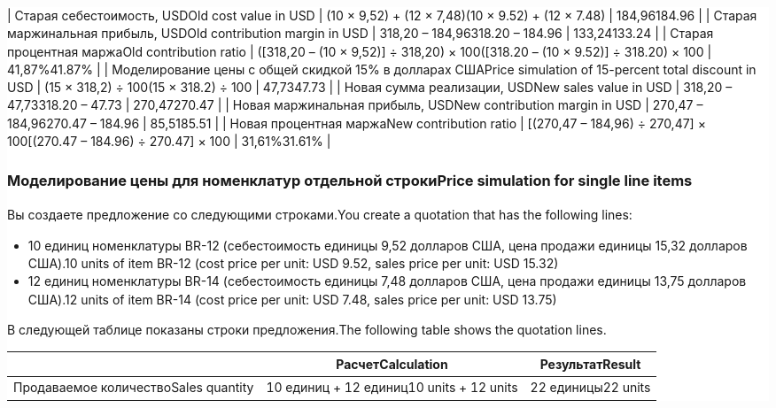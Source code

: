 | <span data-ttu-id="859cc-186">Старая себестоимость, USD</span><span class="sxs-lookup"><span data-stu-id="859cc-186">Old cost value in USD</span></span>                                | <span data-ttu-id="859cc-187">(10 × 9,52) + (12 × 7,48)</span><span class="sxs-lookup"><span data-stu-id="859cc-187">(10 × 9.52) + (12 × 7.48)</span></span>                 | <span data-ttu-id="859cc-188">184,96</span><span class="sxs-lookup"><span data-stu-id="859cc-188">184.96</span></span>   |
| <span data-ttu-id="859cc-189">Старая маржинальная прибыль, USD</span><span class="sxs-lookup"><span data-stu-id="859cc-189">Old contribution margin in USD</span></span>                       | <span data-ttu-id="859cc-190">318,20 – 184,96</span><span class="sxs-lookup"><span data-stu-id="859cc-190">318.20 – 184.96</span></span>                           | <span data-ttu-id="859cc-191">133,24</span><span class="sxs-lookup"><span data-stu-id="859cc-191">133.24</span></span>   |
| <span data-ttu-id="859cc-192">Старая процентная маржа</span><span class="sxs-lookup"><span data-stu-id="859cc-192">Old contribution ratio</span></span>                               | <span data-ttu-id="859cc-193">(\[318,20 – (10 × 9,52)\] ÷ 318,20) × 100</span><span class="sxs-lookup"><span data-stu-id="859cc-193">(\[318.20 – (10 × 9.52)\] ÷ 318.20) × 100</span></span> | <span data-ttu-id="859cc-194">41,87%</span><span class="sxs-lookup"><span data-stu-id="859cc-194">41.87%</span></span>   |
| <span data-ttu-id="859cc-195">Моделирование цены с общей скидкой 15% в долларах США</span><span class="sxs-lookup"><span data-stu-id="859cc-195">Price simulation of 15-percent total discount in USD</span></span> | <span data-ttu-id="859cc-196">(15 × 318,2) ÷ 100</span><span class="sxs-lookup"><span data-stu-id="859cc-196">(15 × 318.2) ÷ 100</span></span>                        | <span data-ttu-id="859cc-197">47,73</span><span class="sxs-lookup"><span data-stu-id="859cc-197">47.73</span></span>    |
| <span data-ttu-id="859cc-198">Новая сумма реализации, USD</span><span class="sxs-lookup"><span data-stu-id="859cc-198">New sales value in USD</span></span>                               | <span data-ttu-id="859cc-199">318,20 – 47,73</span><span class="sxs-lookup"><span data-stu-id="859cc-199">318.20 – 47.73</span></span>                            | <span data-ttu-id="859cc-200">270,47</span><span class="sxs-lookup"><span data-stu-id="859cc-200">270.47</span></span>   |
| <span data-ttu-id="859cc-201">Новая маржинальная прибыль, USD</span><span class="sxs-lookup"><span data-stu-id="859cc-201">New contribution margin in USD</span></span>                       | <span data-ttu-id="859cc-202">270,47 – 184,96</span><span class="sxs-lookup"><span data-stu-id="859cc-202">270.47 – 184.96</span></span>                           | <span data-ttu-id="859cc-203">85,51</span><span class="sxs-lookup"><span data-stu-id="859cc-203">85.51</span></span>    |
| <span data-ttu-id="859cc-204">Новая процентная маржа</span><span class="sxs-lookup"><span data-stu-id="859cc-204">New contribution ratio</span></span>                               | <span data-ttu-id="859cc-205">\[(270,47 – 184,96) ÷ 270,47\] × 100</span><span class="sxs-lookup"><span data-stu-id="859cc-205">\[(270.47 – 184.96) ÷ 270.47\] × 100</span></span>      | <span data-ttu-id="859cc-206">31,61%</span><span class="sxs-lookup"><span data-stu-id="859cc-206">31.61%</span></span>   |

### <a name="price-simulation-for-single-line-items"></a><span data-ttu-id="859cc-207">Моделирование цены для номенклатур отдельной строки</span><span class="sxs-lookup"><span data-stu-id="859cc-207">Price simulation for single line items</span></span>

<span data-ttu-id="859cc-208">Вы создаете предложение со следующими строками.</span><span class="sxs-lookup"><span data-stu-id="859cc-208">You create a quotation that has the following lines:</span></span>

-   <span data-ttu-id="859cc-209">10 единиц номенклатуры BR-12 (себестоимость единицы 9,52 долларов США, цена продажи единицы 15,32 долларов США).</span><span class="sxs-lookup"><span data-stu-id="859cc-209">10 units of item BR-12 (cost price per unit: USD 9.52, sales price per unit: USD 15.32)</span></span>
-   <span data-ttu-id="859cc-210">12 единиц номенклатуры BR-14 (себестоимость единицы 7,48 долларов США, цена продажи единицы 13,75 долларов США).</span><span class="sxs-lookup"><span data-stu-id="859cc-210">12 units of item BR-14 (cost price per unit: USD 7.48, sales price per unit: USD 13.75)</span></span>

<span data-ttu-id="859cc-211">В следующей таблице показаны строки предложения.</span><span class="sxs-lookup"><span data-stu-id="859cc-211">The following table shows the quotation lines.</span></span>

|                                      | <span data-ttu-id="859cc-212">Расчет</span><span class="sxs-lookup"><span data-stu-id="859cc-212">Calculation</span></span>                          | <span data-ttu-id="859cc-213">Результат</span><span class="sxs-lookup"><span data-stu-id="859cc-213">Result</span></span>   |
|--------------------------------------|--------------------------------------|----------|
| <span data-ttu-id="859cc-214">Продаваемое количество</span><span class="sxs-lookup"><span data-stu-id="859cc-214">Sales quantity</span></span>                       | <span data-ttu-id="859cc-215">10 единиц + 12 единиц</span><span class="sxs-lookup"><span data-stu-id="859cc-215">10 units + 12 units</span></span>                  | <span data-ttu-id="859cc-216">22 единицы</span><span class="sxs-lookup"><span data-stu-id="859cc-216">22 units</span></span> |